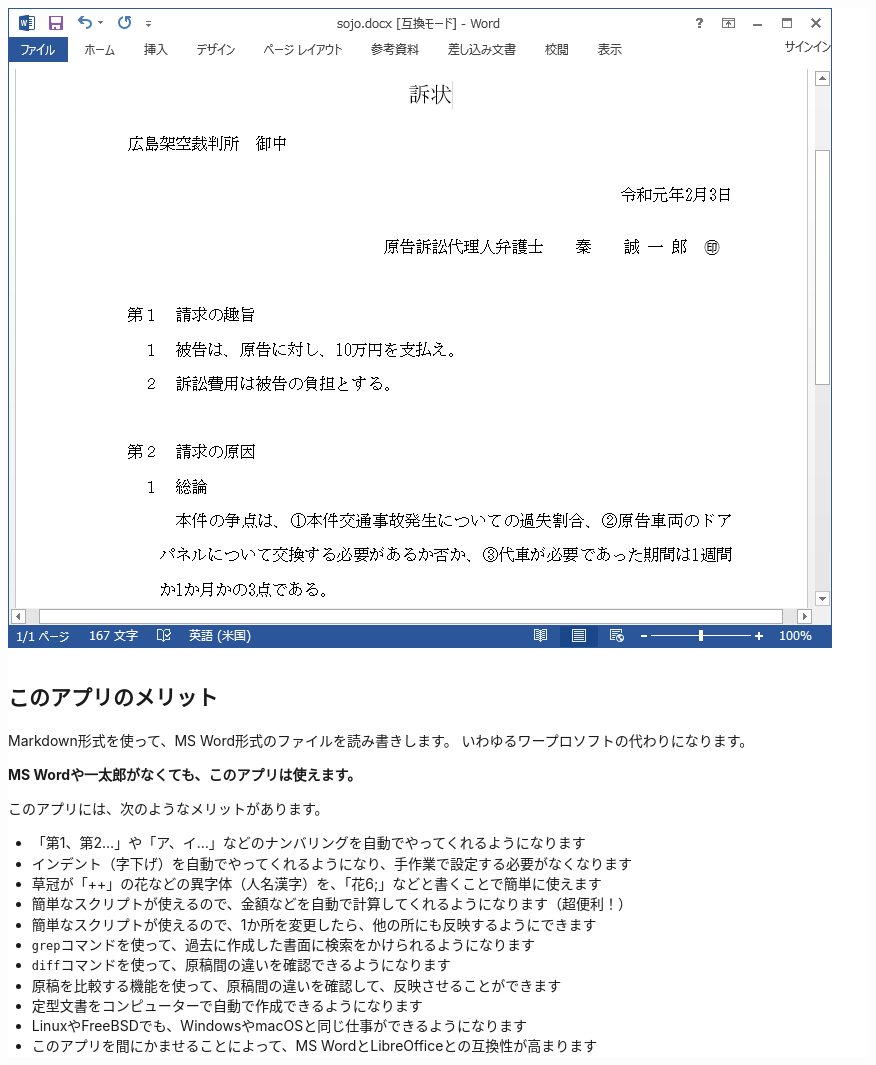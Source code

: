 ![Makdoで編集した原稿をMS Wordで開いた様子](https://raw.githubusercontent.com/hata48915b/makdo/main/image/sojo-msword.png "Makdoで編集した原稿をMS Wordで開いた様子")

## このアプリのメリット

Markdown形式を使って、MS Word形式のファイルを読み書きします。
いわゆるワープロソフトの代わりになります。

**MS Wordや一太郎がなくても、このアプリは使えます。**

このアプリには、次のようなメリットがあります。

- 「第1、第2…」や「ア、イ…」などのナンバリングを自動でやってくれるようになります
- インデント（字下げ）を自動でやってくれるようになり、手作業で設定する必要がなくなります
- 草冠が「++」の花などの異字体（人名漢字）を、「花6;」などと書くことで簡単に使えます
- 簡単なスクリプトが使えるので、金額などを自動で計算してくれるようになります（超便利！）
- 簡単なスクリプトが使えるので、1か所を変更したら、他の所にも反映するようにできます
- `grep`コマンドを使って、過去に作成した書面に検索をかけられるようになります
- `diff`コマンドを使って、原稿間の違いを確認できるようになります
- 原稿を比較する機能を使って、原稿間の違いを確認して、反映させることができます
- 定型文書をコンピューターで自動で作成できるようになります
- LinuxやFreeBSDでも、WindowsやmacOSと同じ仕事ができるようになります
- このアプリを間にかませることによって、MS WordとLibreOfficeとの互換性が高まります
